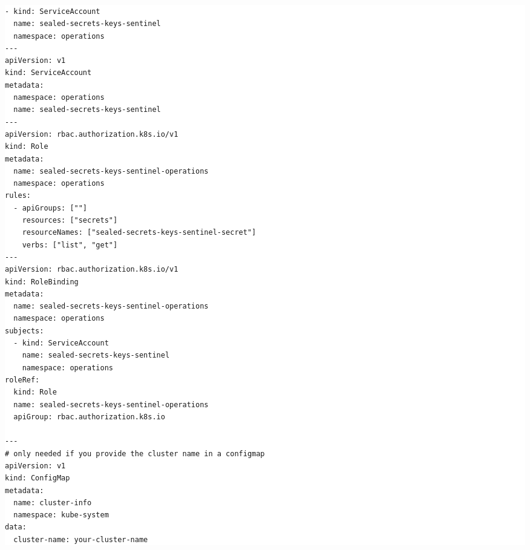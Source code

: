 ```
- kind: ServiceAccount
  name: sealed-secrets-keys-sentinel
  namespace: operations
---
apiVersion: v1
kind: ServiceAccount
metadata:
  namespace: operations
  name: sealed-secrets-keys-sentinel
---
apiVersion: rbac.authorization.k8s.io/v1
kind: Role
metadata:
  name: sealed-secrets-keys-sentinel-operations
  namespace: operations
rules:
  - apiGroups: [""]
    resources: ["secrets"]
    resourceNames: ["sealed-secrets-keys-sentinel-secret"]
    verbs: ["list", "get"]
---
apiVersion: rbac.authorization.k8s.io/v1
kind: RoleBinding
metadata:
  name: sealed-secrets-keys-sentinel-operations
  namespace: operations
subjects:
  - kind: ServiceAccount
    name: sealed-secrets-keys-sentinel
    namespace: operations
roleRef:
  kind: Role
  name: sealed-secrets-keys-sentinel-operations
  apiGroup: rbac.authorization.k8s.io

---
# only needed if you provide the cluster name in a configmap
apiVersion: v1
kind: ConfigMap
metadata:
  name: cluster-info
  namespace: kube-system
data:
  cluster-name: your-cluster-name
```

